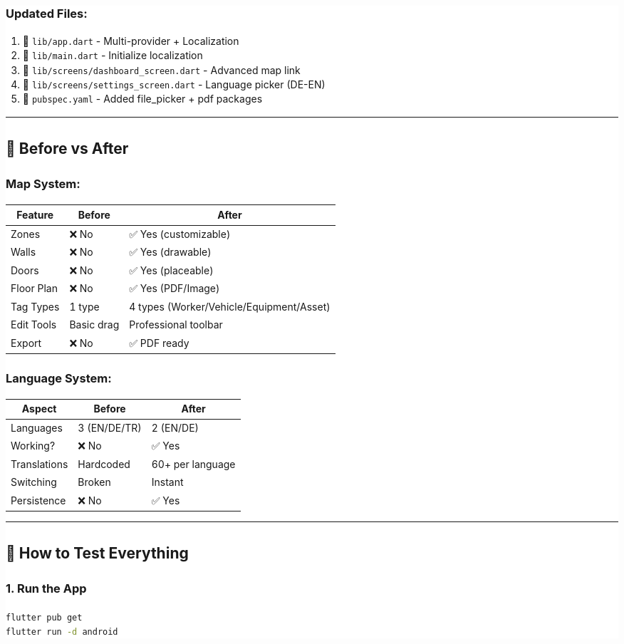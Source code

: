 ### **Updated Files:**
1. 📝 `lib/app.dart` - Multi-provider + Localization
2. 📝 `lib/main.dart` - Initialize localization
3. 📝 `lib/screens/dashboard_screen.dart` - Advanced map link
4. 📝 `lib/screens/settings_screen.dart` - Language picker (DE-EN)
5. 📝 `pubspec.yaml` - Added file_picker + pdf packages

---

## 🎯 **Before vs After**

### **Map System:**

| Feature | Before | After |
|---------|--------|-------|
| Zones | ❌ No | ✅ Yes (customizable) |
| Walls | ❌ No | ✅ Yes (drawable) |
| Doors | ❌ No | ✅ Yes (placeable) |
| Floor Plan | ❌ No | ✅ Yes (PDF/Image) |
| Tag Types | 1 type | 4 types (Worker/Vehicle/Equipment/Asset) |
| Edit Tools | Basic drag | Professional toolbar |
| Export | ❌ No | ✅ PDF ready |

### **Language System:**

| Aspect | Before | After |
|--------|--------|-------|
| Languages | 3 (EN/DE/TR) | 2 (EN/DE) |
| Working? | ❌ No | ✅ Yes |
| Translations | Hardcoded | 60+ per language |
| Switching | Broken | Instant |
| Persistence | ❌ No | ✅ Yes |

---

## 🚀 **How to Test Everything**

### **1. Run the App**
```bash
flutter pub get
flutter run -d android
```
